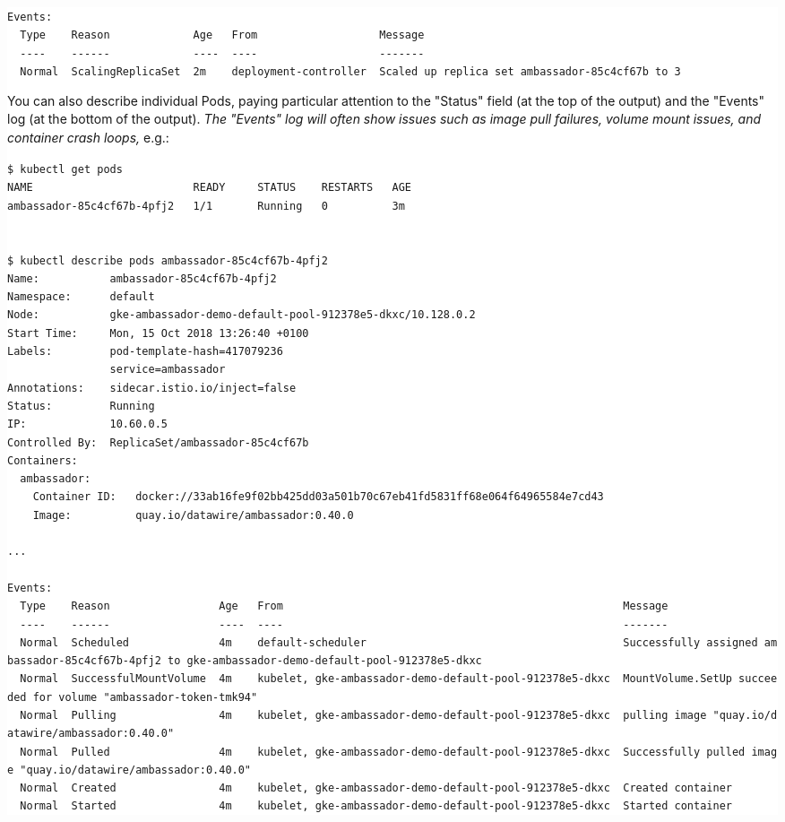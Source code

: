 ```shell
Events:
  Type    Reason             Age   From                   Message
  ----    ------             ----  ----                   -------
  Normal  ScalingReplicaSet  2m    deployment-controller  Scaled up replica set ambassador-85c4cf67b to 3
```

You can also describe individual Pods, paying particular attention to the "Status" field (at the top of the output) and the "Events" log (at the bottom of the output). *The "Events" log will often show issues such as image pull failures, volume mount issues, and container crash loops,* e.g.:

```shell
$ kubectl get pods
NAME                         READY     STATUS    RESTARTS   AGE
ambassador-85c4cf67b-4pfj2   1/1       Running   0          3m


$ kubectl describe pods ambassador-85c4cf67b-4pfj2
Name:           ambassador-85c4cf67b-4pfj2
Namespace:      default
Node:           gke-ambassador-demo-default-pool-912378e5-dkxc/10.128.0.2
Start Time:     Mon, 15 Oct 2018 13:26:40 +0100
Labels:         pod-template-hash=417079236
                service=ambassador
Annotations:    sidecar.istio.io/inject=false
Status:         Running
IP:             10.60.0.5
Controlled By:  ReplicaSet/ambassador-85c4cf67b
Containers:
  ambassador:
    Container ID:   docker://33ab16fe9f02bb425dd03a501b70c67eb41fd5831ff68e064f64965584e7cd43
    Image:          quay.io/datawire/ambassador:0.40.0

...

Events:
  Type    Reason                 Age   From                                                     Message
  ----    ------                 ----  ----                                                     -------
  Normal  Scheduled              4m    default-scheduler                                        Successfully assigned ambassador-85c4cf67b-4pfj2 to gke-ambassador-demo-default-pool-912378e5-dkxc
  Normal  SuccessfulMountVolume  4m    kubelet, gke-ambassador-demo-default-pool-912378e5-dkxc  MountVolume.SetUp succeeded for volume "ambassador-token-tmk94"
  Normal  Pulling                4m    kubelet, gke-ambassador-demo-default-pool-912378e5-dkxc  pulling image "quay.io/datawire/ambassador:0.40.0"
  Normal  Pulled                 4m    kubelet, gke-ambassador-demo-default-pool-912378e5-dkxc  Successfully pulled image "quay.io/datawire/ambassador:0.40.0"
  Normal  Created                4m    kubelet, gke-ambassador-demo-default-pool-912378e5-dkxc  Created container
  Normal  Started                4m    kubelet, gke-ambassador-demo-default-pool-912378e5-dkxc  Started container
```
